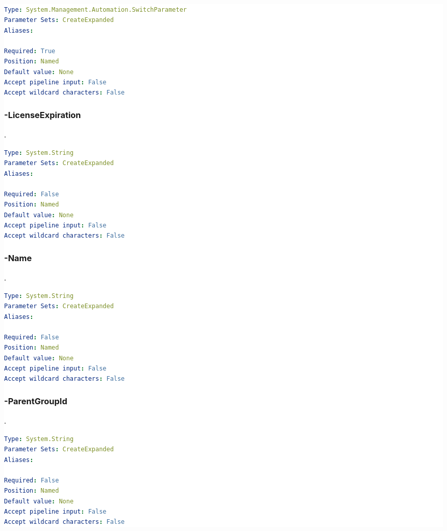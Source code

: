 ```yaml
Type: System.Management.Automation.SwitchParameter
Parameter Sets: CreateExpanded
Aliases:

Required: True
Position: Named
Default value: None
Accept pipeline input: False
Accept wildcard characters: False
```

### -LicenseExpiration
.

```yaml
Type: System.String
Parameter Sets: CreateExpanded
Aliases:

Required: False
Position: Named
Default value: None
Accept pipeline input: False
Accept wildcard characters: False
```

### -Name
.

```yaml
Type: System.String
Parameter Sets: CreateExpanded
Aliases:

Required: False
Position: Named
Default value: None
Accept pipeline input: False
Accept wildcard characters: False
```

### -ParentGroupId
.

```yaml
Type: System.String
Parameter Sets: CreateExpanded
Aliases:

Required: False
Position: Named
Default value: None
Accept pipeline input: False
Accept wildcard characters: False
```
